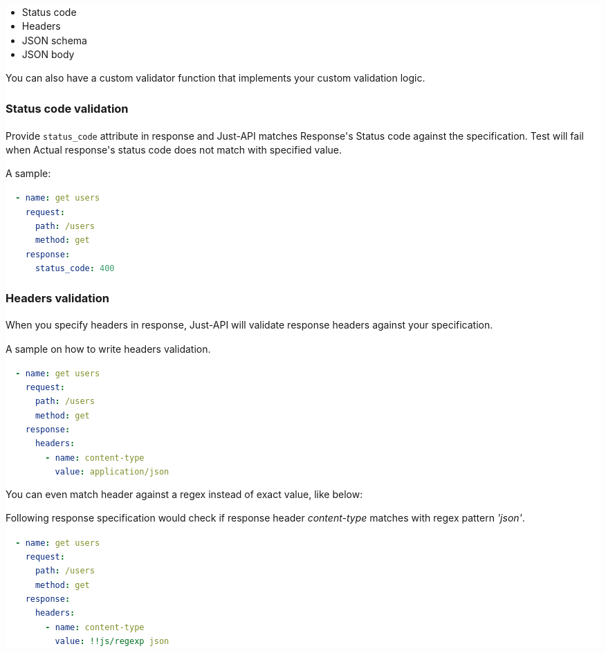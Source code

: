 * Status code
* Headers
* JSON schema
* JSON body

You can also have a custom validator function that implements your custom validation logic.

### Status code validation

Provide `status_code` attribute in response and Just-API matches Response's Status code against the specification.
Test will fail when Actual response's status code does not match with specified value.

A sample:

```yaml
  - name: get users
    request:
      path: /users
      method: get
    response:
      status_code: 400
```

### Headers validation
When you specify headers in response, Just-API will validate response headers against your specification.

A sample on how to write headers validation.

```yaml
  - name: get users
    request:
      path: /users
      method: get
    response:
      headers:
        - name: content-type
          value: application/json
```

You can even match header against a regex instead of exact value, like below:

Following response specification would check if response header _content-type_ matches with regex pattern _'json'_.

```yaml
  - name: get users
    request:
      path: /users
      method: get
    response:
      headers:
        - name: content-type
          value: !!js/regexp json
```
